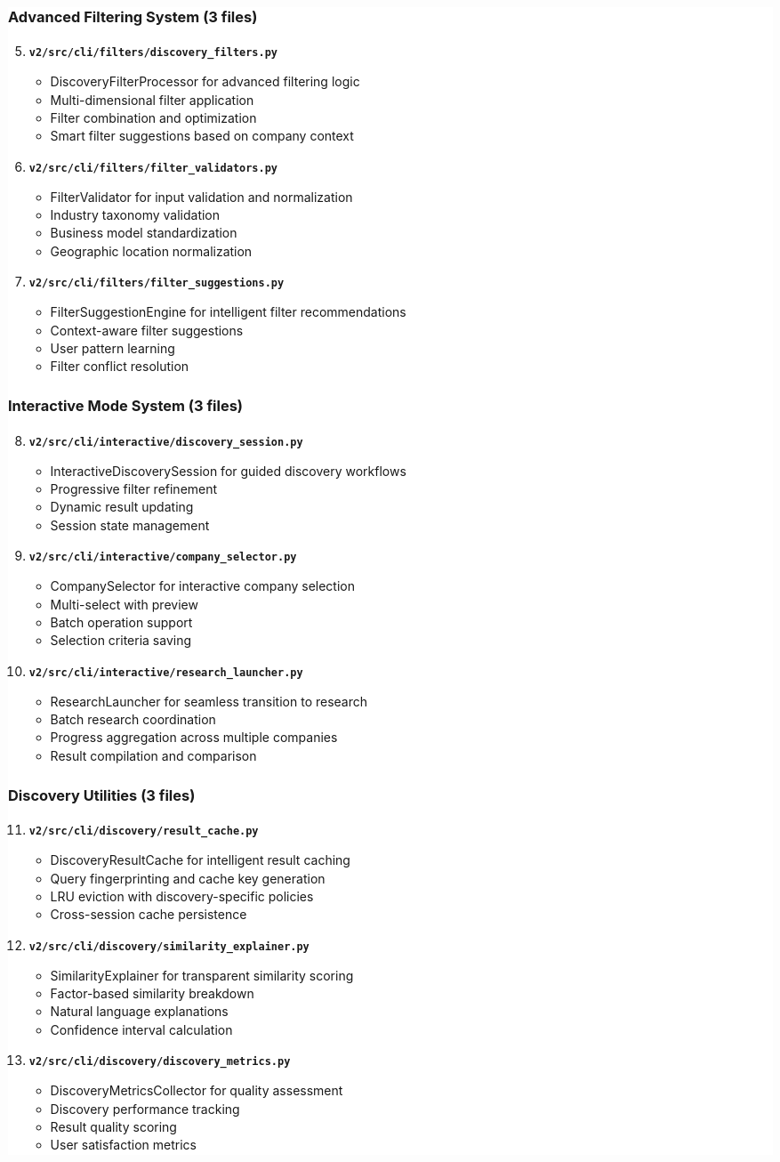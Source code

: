 ### Advanced Filtering System (3 files)
5. **`v2/src/cli/filters/discovery_filters.py`**
   - DiscoveryFilterProcessor for advanced filtering logic
   - Multi-dimensional filter application
   - Filter combination and optimization
   - Smart filter suggestions based on company context

6. **`v2/src/cli/filters/filter_validators.py`**
   - FilterValidator for input validation and normalization
   - Industry taxonomy validation
   - Business model standardization
   - Geographic location normalization

7. **`v2/src/cli/filters/filter_suggestions.py`**
   - FilterSuggestionEngine for intelligent filter recommendations
   - Context-aware filter suggestions
   - User pattern learning
   - Filter conflict resolution

### Interactive Mode System (3 files)
8. **`v2/src/cli/interactive/discovery_session.py`**
   - InteractiveDiscoverySession for guided discovery workflows
   - Progressive filter refinement
   - Dynamic result updating
   - Session state management

9. **`v2/src/cli/interactive/company_selector.py`**
   - CompanySelector for interactive company selection
   - Multi-select with preview
   - Batch operation support
   - Selection criteria saving

10. **`v2/src/cli/interactive/research_launcher.py`**
    - ResearchLauncher for seamless transition to research
    - Batch research coordination
    - Progress aggregation across multiple companies
    - Result compilation and comparison

### Discovery Utilities (3 files)
11. **`v2/src/cli/discovery/result_cache.py`**
    - DiscoveryResultCache for intelligent result caching
    - Query fingerprinting and cache key generation
    - LRU eviction with discovery-specific policies
    - Cross-session cache persistence

12. **`v2/src/cli/discovery/similarity_explainer.py`**
    - SimilarityExplainer for transparent similarity scoring
    - Factor-based similarity breakdown
    - Natural language explanations
    - Confidence interval calculation

13. **`v2/src/cli/discovery/discovery_metrics.py`**
    - DiscoveryMetricsCollector for quality assessment
    - Discovery performance tracking
    - Result quality scoring
    - User satisfaction metrics
